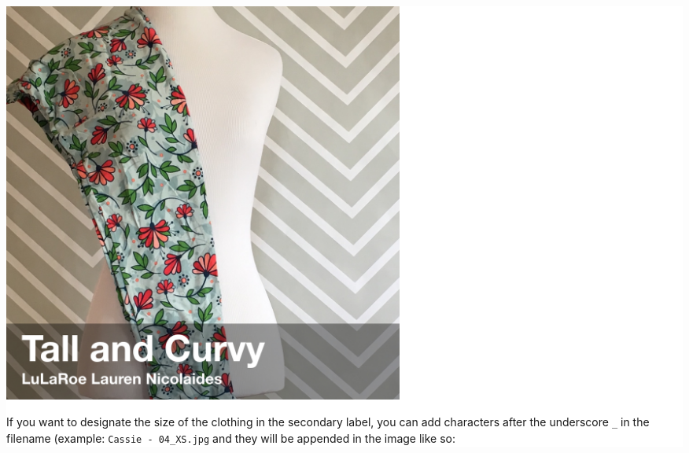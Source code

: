 <img src="images/Tall and Curvy - 14_.jpg" height="500" alt="Exported Tall and Curvy JPG image">

If you want to designate the size of the clothing in the secondary label, you can add characters after the underscore `_` in the filename (example: `Cassie - 04_XS.jpg` and they will be appended in the image like so: